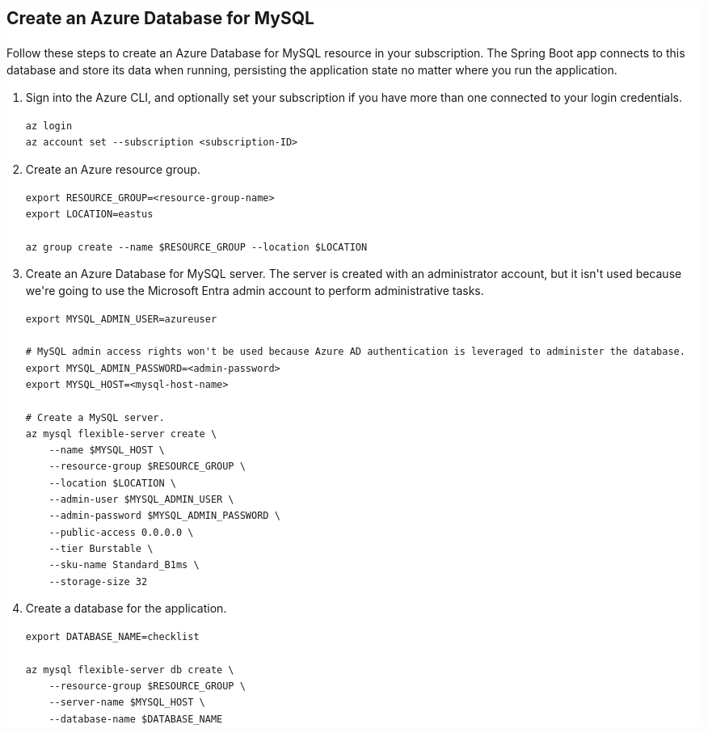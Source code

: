 ## Create an Azure Database for MySQL

Follow these steps to create an Azure Database for MySQL resource in your subscription. The Spring Boot app connects to this database and store its data when running, persisting the application state no matter where you run the application.

1. Sign into the Azure CLI, and optionally set your subscription if you have more than one connected to your login credentials.

   ```azurecli
   az login
   az account set --subscription <subscription-ID>
   ```

1. Create an Azure resource group.

   ```azurecli
   export RESOURCE_GROUP=<resource-group-name>
   export LOCATION=eastus

   az group create --name $RESOURCE_GROUP --location $LOCATION
   ```

1. Create an Azure Database for MySQL server. The server is created with an administrator account, but it isn't used because we're going to use the Microsoft Entra admin account to perform administrative tasks.

   ```azurecli-interactive
   export MYSQL_ADMIN_USER=azureuser

   # MySQL admin access rights won't be used because Azure AD authentication is leveraged to administer the database.
   export MYSQL_ADMIN_PASSWORD=<admin-password>
   export MYSQL_HOST=<mysql-host-name>

   # Create a MySQL server.
   az mysql flexible-server create \
       --name $MYSQL_HOST \
       --resource-group $RESOURCE_GROUP \
       --location $LOCATION \
       --admin-user $MYSQL_ADMIN_USER \
       --admin-password $MYSQL_ADMIN_PASSWORD \
       --public-access 0.0.0.0 \
       --tier Burstable \
       --sku-name Standard_B1ms \
       --storage-size 32
   ```

1. Create a database for the application.

   ```azurecli-interactive
   export DATABASE_NAME=checklist

   az mysql flexible-server db create \
       --resource-group $RESOURCE_GROUP \
       --server-name $MYSQL_HOST \
       --database-name $DATABASE_NAME
   ```
